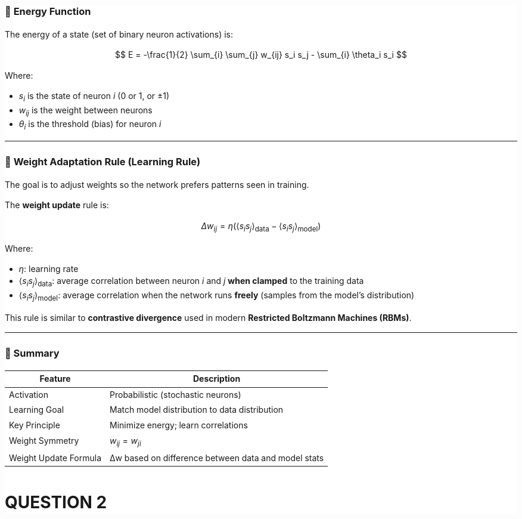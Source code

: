 
### 🧮 **Energy Function**

The energy of a state (set of binary neuron activations) is:

$$
E = -\frac{1}{2} \sum_{i} \sum_{j} w_{ij} s_i s_j - \sum_{i} \theta_i s_i
$$

Where:

- $s_i$ is the state of neuron _i_ (0 or 1, or ±1)
- $w_{ij}$ is the weight between neurons
- $\theta_i$ is the threshold (bias) for neuron _i_

---

### 🔁 **Weight Adaptation Rule (Learning Rule)**

The goal is to adjust weights so the network prefers patterns seen in training.

The **weight update** rule is:

$$
\Delta w_{ij} = \eta \left( \langle s_i s_j \rangle_{\text{data}} - \langle s_i s_j \rangle_{\text{model}} \right)
$$

Where:

- $\eta$: learning rate
- $\langle s_i s_j \rangle_{\text{data}}$: average correlation between neuron _i_ and _j_ **when clamped** to the training data
- $\langle s_i s_j \rangle_{\text{model}}$: average correlation when the network runs **freely** (samples from the model’s distribution)

This rule is similar to **contrastive divergence** used in modern **Restricted Boltzmann Machines (RBMs)**.

---

### 📌 Summary

| Feature               | Description                                         |
| --------------------- | --------------------------------------------------- |
| Activation            | Probabilistic (stochastic neurons)                  |
| Learning Goal         | Match model distribution to data distribution       |
| Key Principle         | Minimize energy; learn correlations                 |
| Weight Symmetry       | $w_{ij} = w_{ji}$                                   |
| Weight Update Formula | Δw based on difference between data and model stats |

# QUESTION 2
